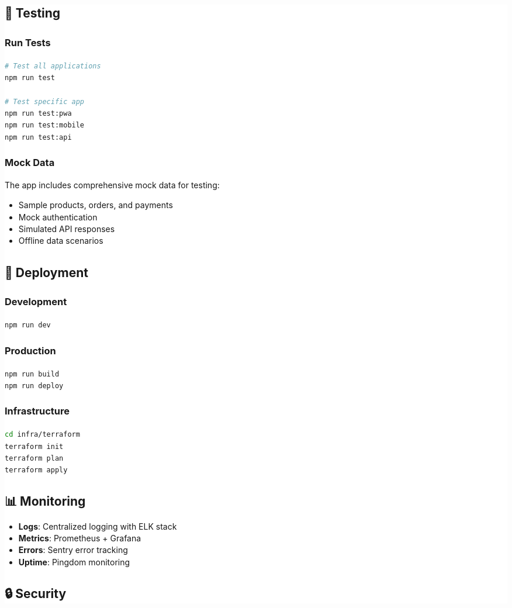 ## 🧪 **Testing**

### **Run Tests**
```bash
# Test all applications
npm run test

# Test specific app
npm run test:pwa
npm run test:mobile
npm run test:api
```

### **Mock Data**
The app includes comprehensive mock data for testing:
- Sample products, orders, and payments
- Mock authentication
- Simulated API responses
- Offline data scenarios

## 🚀 **Deployment**

### **Development**
```bash
npm run dev
```

### **Production**
```bash
npm run build
npm run deploy
```

### **Infrastructure**
```bash
cd infra/terraform
terraform init
terraform plan
terraform apply
```

## 📊 **Monitoring**

- **Logs**: Centralized logging with ELK stack
- **Metrics**: Prometheus + Grafana
- **Errors**: Sentry error tracking
- **Uptime**: Pingdom monitoring

## 🔒 **Security**
